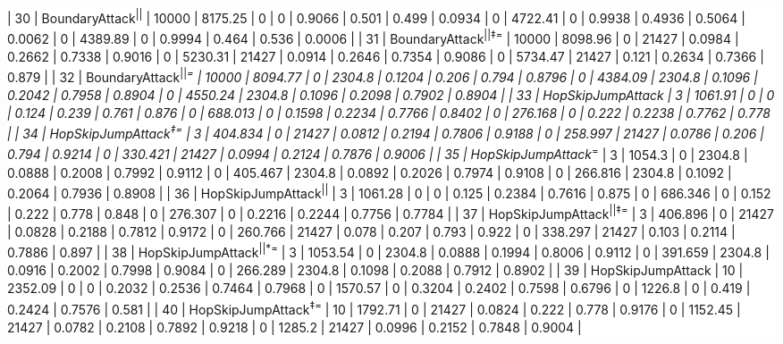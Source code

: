 |  30 | BoundaryAttack<sup>\|\|</sup>                                       |   10000 |         8175.25   |           0    |                 0    |              0.9066 |            0.501  |            0.499  |              0.0934 |          0     |         4722.41   |                 0    |              0.9938 |            0.4936 |            0.5064 |              0.0062 |           0    |         4389.89   |                 0    |              0.9994 |            0.464  |            0.536  |              0.0006 |
|  31 | BoundaryAttack<sup>\|\|</sup><sup>&Dagger;</sup><sup>=</sup>        |   10000 |         8098.96   |           0    |             21427    |              0.0984 |            0.2662 |            0.7338 |              0.9016 |          0     |         5230.31   |             21427    |              0.0914 |            0.2646 |            0.7354 |              0.9086 |           0    |         5734.47   |             21427    |              0.121  |            0.2634 |            0.7366 |              0.879  |
|  32 | BoundaryAttack<sup>\|\|</sup><sup>*</sup><sup>=</sup>               |   10000 |         8094.77   |           0    |              2304.8  |              0.1204 |            0.206  |            0.794  |              0.8796 |          0     |         4384.09   |              2304.8  |              0.1096 |            0.2042 |            0.7958 |              0.8904 |           0    |         4550.24   |              2304.8  |              0.1096 |            0.2098 |            0.7902 |              0.8904 |
|  33 | HopSkipJumpAttack                                                   |       3 |         1061.91   |           0    |                 0    |              0.124  |            0.239  |            0.761  |              0.876  |          0     |          688.013  |                 0    |              0.1598 |            0.2234 |            0.7766 |              0.8402 |           0    |          276.168  |                 0    |              0.222  |            0.2238 |            0.7762 |              0.778  |
|  34 | HopSkipJumpAttack<sup>&Dagger;</sup><sup>=</sup>                    |       3 |          404.834  |           0    |             21427    |              0.0812 |            0.2194 |            0.7806 |              0.9188 |          0     |          258.997  |             21427    |              0.0786 |            0.206  |            0.794  |              0.9214 |           0    |          330.421  |             21427    |              0.0994 |            0.2124 |            0.7876 |              0.9006 |
|  35 | HopSkipJumpAttack<sup>*</sup><sup>=</sup>                           |       3 |         1054.3    |           0    |              2304.8  |              0.0888 |            0.2008 |            0.7992 |              0.9112 |          0     |          405.467  |              2304.8  |              0.0892 |            0.2026 |            0.7974 |              0.9108 |           0    |          266.816  |              2304.8  |              0.1092 |            0.2064 |            0.7936 |              0.8908 |
|  36 | HopSkipJumpAttack<sup>\|\|</sup>                                    |       3 |         1061.28   |           0    |                 0    |              0.125  |            0.2384 |            0.7616 |              0.875  |          0     |          686.346  |                 0    |              0.152  |            0.222  |            0.778  |              0.848  |           0    |          276.307  |                 0    |              0.2216 |            0.2244 |            0.7756 |              0.7784 |
|  37 | HopSkipJumpAttack<sup>\|\|</sup><sup>&Dagger;</sup><sup>=</sup>     |       3 |          406.896  |           0    |             21427    |              0.0828 |            0.2188 |            0.7812 |              0.9172 |          0     |          260.766  |             21427    |              0.078  |            0.207  |            0.793  |              0.922  |           0    |          338.297  |             21427    |              0.103  |            0.2114 |            0.7886 |              0.897  |
|  38 | HopSkipJumpAttack<sup>\|\|</sup><sup>*</sup><sup>=</sup>            |       3 |         1053.54   |           0    |              2304.8  |              0.0888 |            0.1994 |            0.8006 |              0.9112 |          0     |          391.659  |              2304.8  |              0.0916 |            0.2002 |            0.7998 |              0.9084 |           0    |          266.289  |              2304.8  |              0.1098 |            0.2088 |            0.7912 |              0.8902 |
|  39 | HopSkipJumpAttack                                                   |      10 |         2352.09   |           0    |                 0    |              0.2032 |            0.2536 |            0.7464 |              0.7968 |          0     |         1570.57   |                 0    |              0.3204 |            0.2402 |            0.7598 |              0.6796 |           0    |         1226.8    |                 0    |              0.419  |            0.2424 |            0.7576 |              0.581  |
|  40 | HopSkipJumpAttack<sup>&Dagger;</sup><sup>=</sup>                    |      10 |         1792.71   |           0    |             21427    |              0.0824 |            0.222  |            0.778  |              0.9176 |          0     |         1152.45   |             21427    |              0.0782 |            0.2108 |            0.7892 |              0.9218 |           0    |         1285.2    |             21427    |              0.0996 |            0.2152 |            0.7848 |              0.9004 |